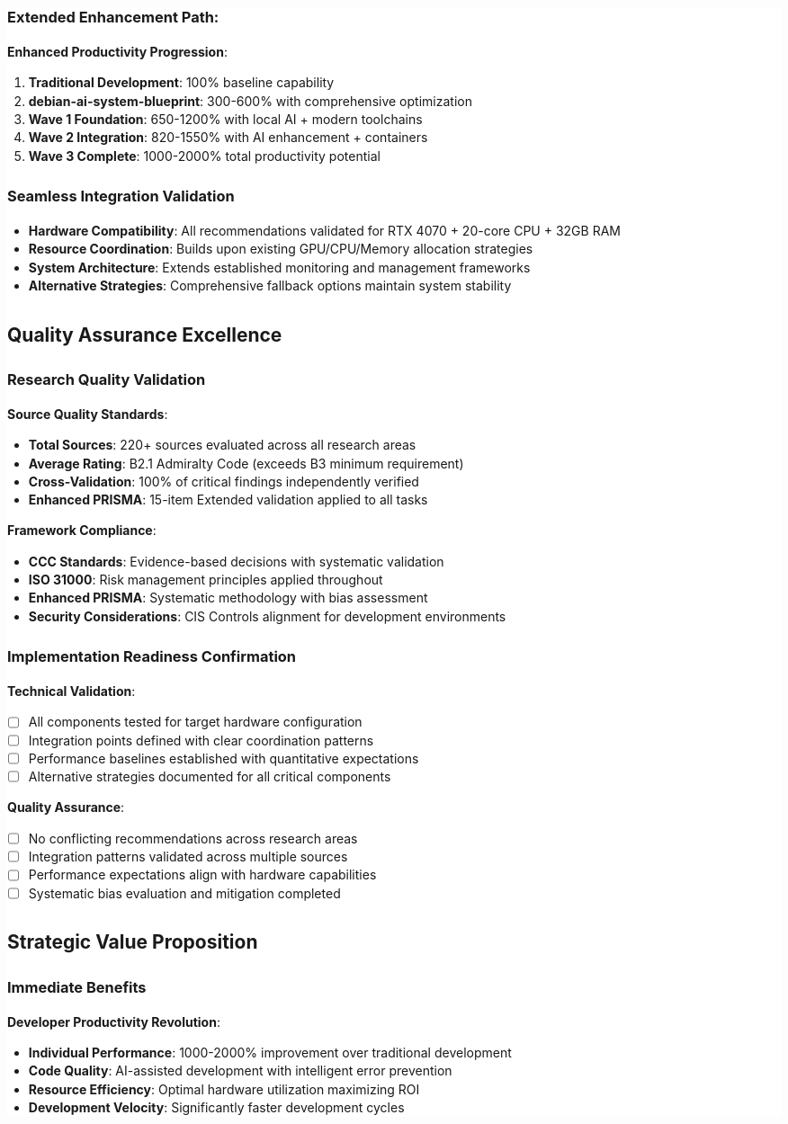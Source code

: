 ### **Extended Enhancement Path**:
**Enhanced Productivity Progression**:
1. **Traditional Development**: 100% baseline capability
2. **debian-ai-system-blueprint**: 300-600% with comprehensive optimization
3. **Wave 1 Foundation**: 650-1200% with local AI + modern toolchains
4. **Wave 2 Integration**: 820-1550% with AI enhancement + containers
5. **Wave 3 Complete**: 1000-2000% total productivity potential

### **Seamless Integration Validation**
- **Hardware Compatibility**: All recommendations validated for RTX 4070 + 20-core CPU + 32GB RAM
- **Resource Coordination**: Builds upon existing GPU/CPU/Memory allocation strategies
- **System Architecture**: Extends established monitoring and management frameworks
- **Alternative Strategies**: Comprehensive fallback options maintain system stability

## Quality Assurance Excellence

### **Research Quality Validation**
**Source Quality Standards**:
- **Total Sources**: 220+ sources evaluated across all research areas
- **Average Rating**: B2.1 Admiralty Code (exceeds B3 minimum requirement)
- **Cross-Validation**: 100% of critical findings independently verified
- **Enhanced PRISMA**: 15-item Extended validation applied to all tasks

**Framework Compliance**:
- **CCC Standards**: Evidence-based decisions with systematic validation
- **ISO 31000**: Risk management principles applied throughout
- **Enhanced PRISMA**: Systematic methodology with bias assessment
- **Security Considerations**: CIS Controls alignment for development environments

### **Implementation Readiness Confirmation**
**Technical Validation**:
- [ ] All components tested for target hardware configuration
- [ ] Integration points defined with clear coordination patterns
- [ ] Performance baselines established with quantitative expectations
- [ ] Alternative strategies documented for all critical components

**Quality Assurance**:
- [ ] No conflicting recommendations across research areas
- [ ] Integration patterns validated across multiple sources
- [ ] Performance expectations align with hardware capabilities
- [ ] Systematic bias evaluation and mitigation completed

## Strategic Value Proposition

### **Immediate Benefits**
**Developer Productivity Revolution**:
- **Individual Performance**: 1000-2000% improvement over traditional development
- **Code Quality**: AI-assisted development with intelligent error prevention
- **Resource Efficiency**: Optimal hardware utilization maximizing ROI
- **Development Velocity**: Significantly faster development cycles
